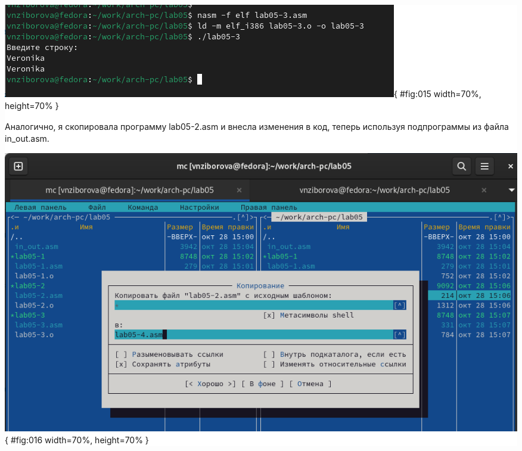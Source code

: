 ![Запуск программы lab05-3.asm](image/15.png){ #fig:015 width=70%, height=70% }

Аналогично, я скопировала программу lab05-2.asm и внесла изменения в код, теперь используя подпрограммы из файла in_out.asm.

![Копирование файла lab05-2.asm для модификации](image/16.png){ #fig:016 width=70%, height=70% }
